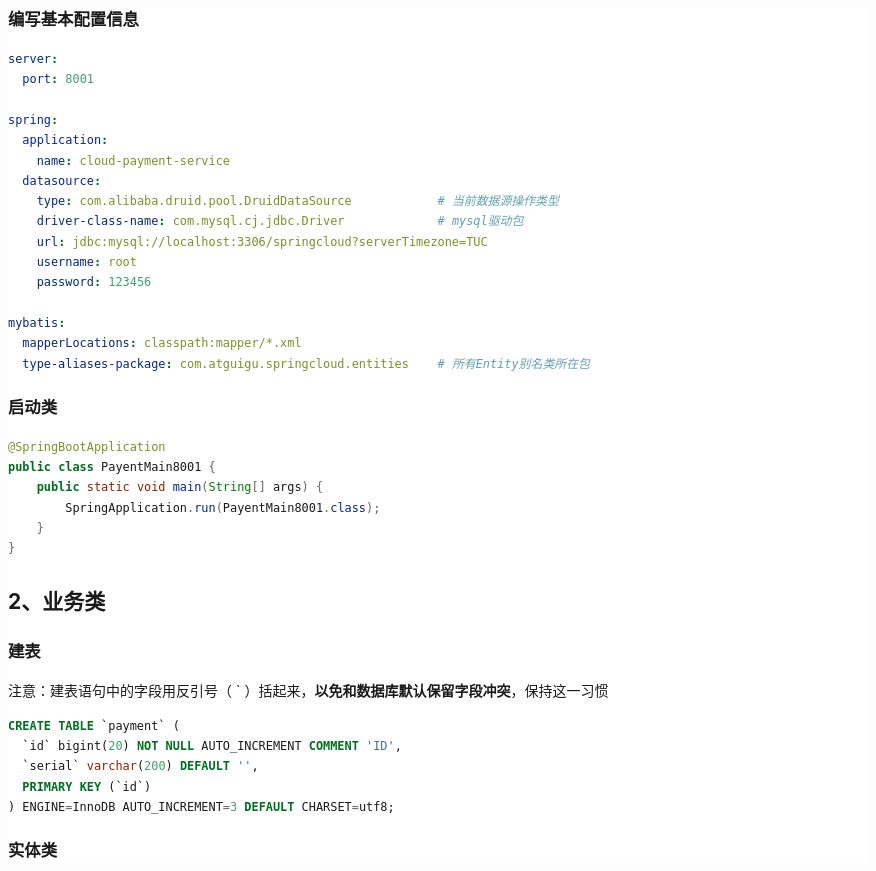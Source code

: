 

### 编写基本配置信息

```yaml
server:
  port: 8001

spring:
  application:
    name: cloud-payment-service
  datasource:
    type: com.alibaba.druid.pool.DruidDataSource            # 当前数据源操作类型
    driver-class-name: com.mysql.cj.jdbc.Driver             # mysql驱动包
    url: jdbc:mysql://localhost:3306/springcloud?serverTimezone=TUC
    username: root
    password: 123456

mybatis:
  mapperLocations: classpath:mapper/*.xml
  type-aliases-package: com.atguigu.springcloud.entities    # 所有Entity别名类所在包
```



### 启动类

```java
@SpringBootApplication
public class PayentMain8001 {
    public static void main(String[] args) {
        SpringApplication.run(PayentMain8001.class);
    }
}
```



## 2、业务类

### 建表

注意：建表语句中的字段用反引号（ ` ）括起来，**以免和数据库默认保留字段冲突**，保持这一习惯

```sql
CREATE TABLE `payment` (
  `id` bigint(20) NOT NULL AUTO_INCREMENT COMMENT 'ID',
  `serial` varchar(200) DEFAULT '',
  PRIMARY KEY (`id`)
) ENGINE=InnoDB AUTO_INCREMENT=3 DEFAULT CHARSET=utf8;
```



### 实体类
